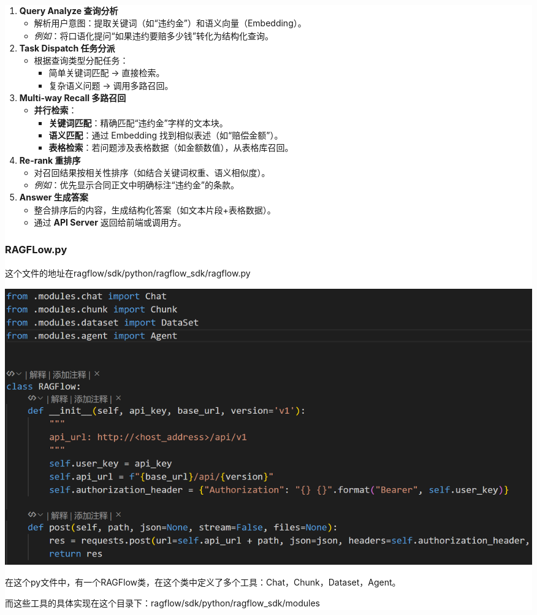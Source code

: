 1. **Query Analyze 查询分析**
   - 解析用户意图：提取关键词（如“违约金”）和语义向量（Embedding）。
   - *例如*：将口语化提问“如果违约要赔多少钱”转化为结构化查询。
2. **Task Dispatch 任务分派**
   - 根据查询类型分配任务：
     - 简单关键词匹配 → 直接检索。
     - 复杂语义问题 → 调用多路召回。
3. **Multi-way Recall 多路召回**
   - **并行检索**：
     - **关键词匹配**：精确匹配“违约金”字样的文本块。
     - **语义匹配**：通过 Embedding 找到相似表述（如“赔偿金额”）。
     - **表格检索**：若问题涉及表格数据（如金额数值），从表格库召回。
4. **Re-rank 重排序**
   - 对召回结果按相关性排序（如结合关键词权重、语义相似度）。
   - *例如*：优先显示合同正文中明确标注“违约金”的条款。
5. **Answer 生成答案**
   - 整合排序后的内容，生成结构化答案（如文本片段+表格数据）。
   - 通过 **API Server** 返回给前端或调用方。



### RAGFLow.py

这个文件的地址在ragflow/sdk/python/ragflow_sdk/ragflow.py

![image-20250328163133688](image/image-20250328163133688.png)

在这个py文件中，有一个RAGFlow类，在这个类中定义了多个工具：Chat，Chunk，Dataset，Agent。

而这些工具的具体实现在这个目录下：ragflow/sdk/python/ragflow_sdk/modules
